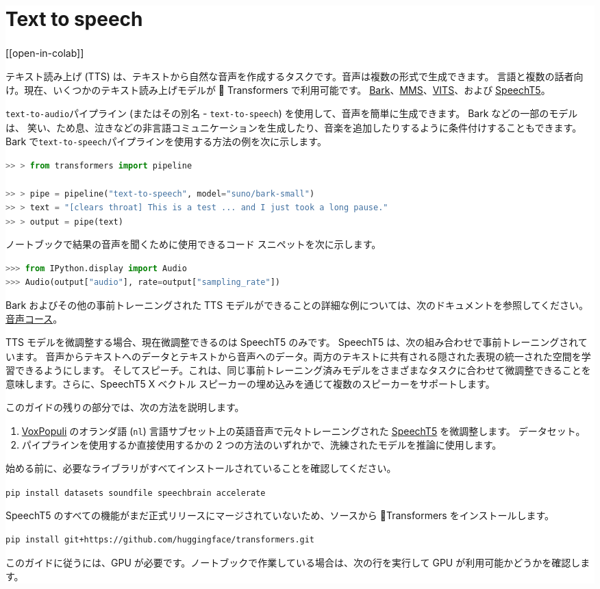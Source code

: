 

# Text to speech

[[open-in-colab]]

テキスト読み上げ (TTS) は、テキストから自然な音声を作成するタスクです。音声は複数の形式で生成できます。
言語と複数の話者向け。現在、いくつかのテキスト読み上げモデルが 🤗 Transformers で利用可能です。
[Bark](../model_doc/bark)、[MMS](../model_doc/mms)、[VITS](../model_doc/vits)、および [SpeechT5](../model_doc/speecht5)。

`text-to-audio`パイプライン (またはその別名 - `text-to-speech`) を使用して、音声を簡単に生成できます。 Bark などの一部のモデルは、
笑い、ため息、泣きなどの非言語コミュニケーションを生成したり、音楽を追加したりするように条件付けすることもできます。
Bark で`text-to-speech`パイプラインを使用する方法の例を次に示します。

```py
>> > from transformers import pipeline

>> > pipe = pipeline("text-to-speech", model="suno/bark-small")
>> > text = "[clears throat] This is a test ... and I just took a long pause."
>> > output = pipe(text)
```

ノートブックで結果の音声を聞くために使用できるコード スニペットを次に示します。

```python
>>> from IPython.display import Audio
>>> Audio(output["audio"], rate=output["sampling_rate"])
```
Bark およびその他の事前トレーニングされた TTS モデルができることの詳細な例については、次のドキュメントを参照してください。
[音声コース](https://huggingface.co/learn/audio-course/chapter6/pre-trained_models)。

TTS モデルを微調整する場合、現在微調整できるのは SpeechT5 のみです。 SpeechT5 は、次の組み合わせで事前トレーニングされています。
音声からテキストへのデータとテキストから音声へのデータ。両方のテキストに共有される隠された表現の統一された空間を学習できるようにします。
そしてスピーチ。これは、同じ事前トレーニング済みモデルをさまざまなタスクに合わせて微調整できることを意味します。さらに、SpeechT5
X ベクトル スピーカーの埋め込みを通じて複数のスピーカーをサポートします。

このガイドの残りの部分では、次の方法を説明します。

1. [VoxPopuli](https://huggingface.co/datasets/facebook/voxpopuli) のオランダ語 (`nl`) 言語サブセット上の英語音声で元々トレーニングされた [SpeechT5](../model_doc/speecht5) を微調整します。 データセット。
2. パイプラインを使用するか直接使用するかの 2 つの方法のいずれかで、洗練されたモデルを推論に使用します。

始める前に、必要なライブラリがすべてインストールされていることを確認してください。


```bash
pip install datasets soundfile speechbrain accelerate
```

SpeechT5 のすべての機能がまだ正式リリースにマージされていないため、ソースから 🤗Transformers をインストールします。

```bash
pip install git+https://github.com/huggingface/transformers.git
```

<Tip>

このガイドに従うには、GPU が必要です。ノートブックで作業している場合は、次の行を実行して GPU が利用可能かどうかを確認します。
